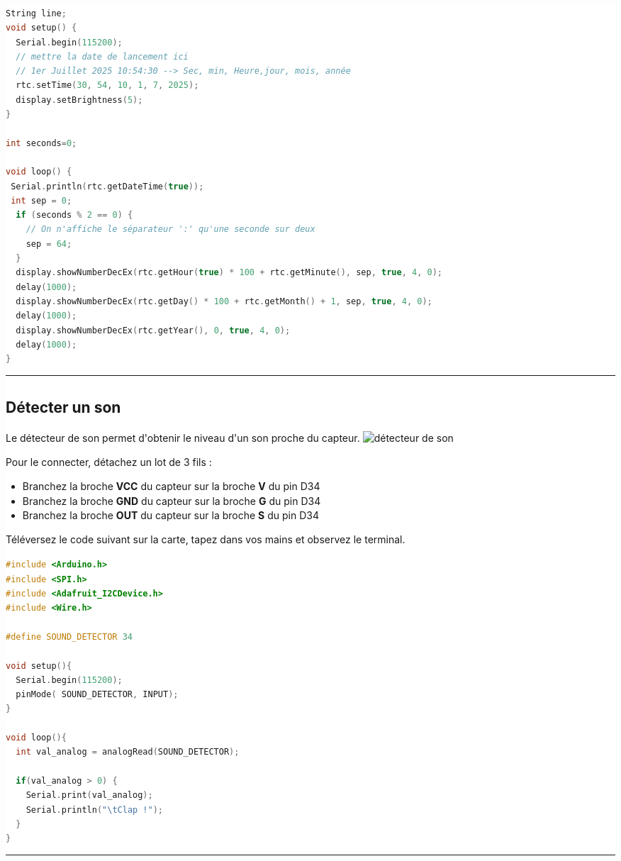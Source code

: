 ```C
String line;
void setup() {
  Serial.begin(115200);
  // mettre la date de lancement ici
  // 1er Juillet 2025 10:54:30 --> Sec, min, Heure,jour, mois, année
  rtc.setTime(30, 54, 10, 1, 7, 2025);  
  display.setBrightness(5);
}

int seconds=0;

void loop() {
 Serial.println(rtc.getDateTime(true)); 
 int sep = 0;
  if (seconds % 2 == 0) {
    // On n'affiche le séparateur ':' qu'une seconde sur deux
    sep = 64;
  }
  display.showNumberDecEx(rtc.getHour(true) * 100 + rtc.getMinute(), sep, true, 4, 0);  
  delay(1000);
  display.showNumberDecEx(rtc.getDay() * 100 + rtc.getMonth() + 1, sep, true, 4, 0); 
  delay(1000);
  display.showNumberDecEx(rtc.getYear(), 0, true, 4, 0); 
  delay(1000);
}
```

---

## Détecter un son

Le détecteur de son permet d'obtenir le niveau d'un son proche du capteur.
![détecteur de son](https://arduino-france.site/wp-content/uploads/2021/05/son.jpg)

Pour le connecter, détachez un lot de 3 fils :
* Branchez la broche **VCC** du capteur sur la broche **V** du pin D34
* Branchez la broche **GND** du capteur sur la broche **G** du pin D34
* Branchez la broche **OUT** du capteur sur la broche **S** du pin D34

Téléversez le code suivant sur la carte, tapez dans vos mains et observez le terminal. 
```cpp
#include <Arduino.h>
#include <SPI.h>
#include <Adafruit_I2CDevice.h>
#include <Wire.h>

#define SOUND_DETECTOR 34

void setup(){
  Serial.begin(115200);
  pinMode( SOUND_DETECTOR, INPUT);  
}

void loop(){
  int val_analog = analogRead(SOUND_DETECTOR);

  if(val_analog > 0) {
	Serial.print(val_analog);
	Serial.println("\tClap !");
  }
}
```

---